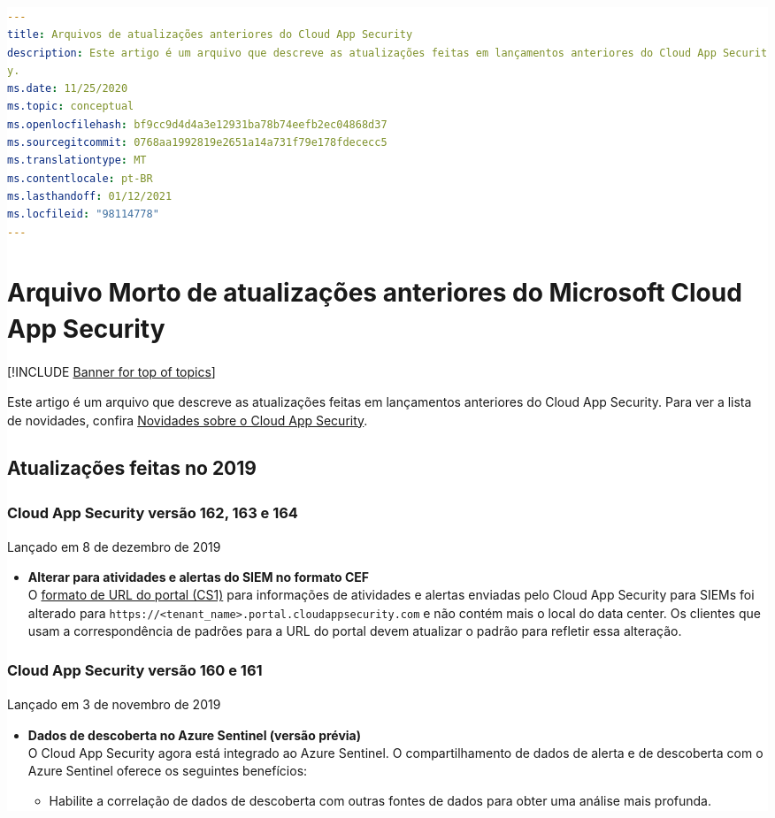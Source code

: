 ```yaml
---
title: Arquivos de atualizações anteriores do Cloud App Security
description: Este artigo é um arquivo que descreve as atualizações feitas em lançamentos anteriores do Cloud App Security.
ms.date: 11/25/2020
ms.topic: conceptual
ms.openlocfilehash: bf9cc9d4d4a3e12931ba78b74eefb2ec04868d37
ms.sourcegitcommit: 0768aa1992819e2651a14a731f79e178fdececc5
ms.translationtype: MT
ms.contentlocale: pt-BR
ms.lasthandoff: 01/12/2021
ms.locfileid: "98114778"
---
```

# <a name="past-release-archive-of-microsoft-cloud-app-security"></a>Arquivo Morto de atualizações anteriores do Microsoft Cloud App Security

[!INCLUDE [Banner for top of topics](includes/banner.md)]

Este artigo é um arquivo que descreve as atualizações feitas em lançamentos anteriores do Cloud App Security. Para ver a lista de novidades, confira [Novidades sobre o Cloud App Security](release-notes.md).

## <a name="updates-made-in-2019"></a>Atualizações feitas no 2019

### <a name="cloud-app-security-release-162-163-and-164"></a>Cloud App Security versão 162, 163 e 164

Lançado em 8 de dezembro de 2019

- **Alterar para atividades e alertas do SIEM no formato CEF**  
O [formato de URL do portal (CS1)](siem.md#sample-cloud-app-security-alerts-in-cef-format) para informações de atividades e alertas enviadas pelo Cloud App Security para SIEMs foi alterado para `https://<tenant_name>.portal.cloudappsecurity.com` e não contém mais o local do data center. Os clientes que usam a correspondência de padrões para a URL do portal devem atualizar o padrão para refletir essa alteração.

### <a name="cloud-app-security-release-160-and-161"></a>Cloud App Security versão 160 e 161

Lançado em 3 de novembro de 2019

- **Dados de descoberta no Azure Sentinel (versão prévia)**  
O Cloud App Security agora está integrado ao Azure Sentinel. O compartilhamento de dados de alerta e de descoberta com o Azure Sentinel oferece os seguintes benefícios:

  - Habilite a correlação de dados de descoberta com outras fontes de dados para obter uma análise mais profunda.
